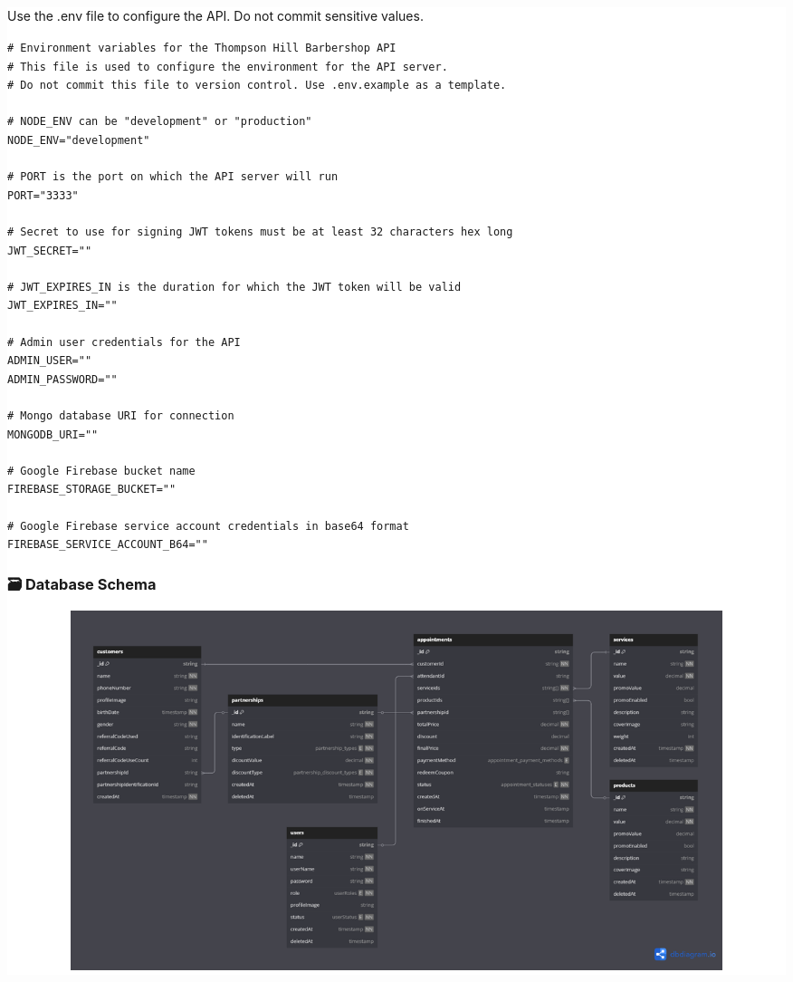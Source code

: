 Use the .env file to configure the API. Do not commit sensitive values.

```
# Environment variables for the Thompson Hill Barbershop API
# This file is used to configure the environment for the API server.
# Do not commit this file to version control. Use .env.example as a template.

# NODE_ENV can be "development" or "production"
NODE_ENV="development"

# PORT is the port on which the API server will run
PORT="3333"

# Secret to use for signing JWT tokens must be at least 32 characters hex long
JWT_SECRET=""

# JWT_EXPIRES_IN is the duration for which the JWT token will be valid
JWT_EXPIRES_IN=""

# Admin user credentials for the API
ADMIN_USER=""
ADMIN_PASSWORD=""

# Mongo database URI for connection
MONGODB_URI=""

# Google Firebase bucket name
FIREBASE_STORAGE_BUCKET=""

# Google Firebase service account credentials in base64 format
FIREBASE_SERVICE_ACCOUNT_B64=""
```

### 🗃️ Database Schema

<p align="center">
<img src="./utils/dbdiagram.png" width="720px"/>
</p>
